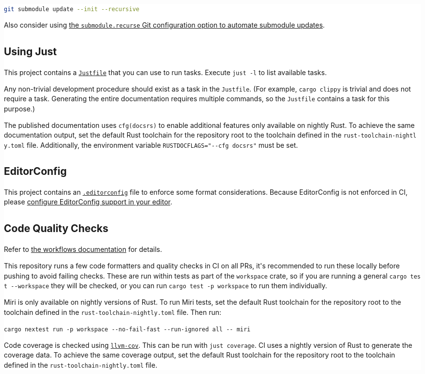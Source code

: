 ```bash
git submodule update --init --recursive
```

Also consider using [the `submodule.recurse` Git configuration option to automate submodule updates](https://git-scm.com/docs/git-config#Documentation/git-config.txt-submodulerecurse).

## Using Just

This project contains a [`Justfile`](./Justfile) that you can use to run tasks.
Execute `just -l` to list available tasks.

Any non-trivial development procedure should exist as a task in the `Justfile`.
(For example, `cargo clippy` is trivial and does not require a task.
Generating the entire documentation requires multiple commands, so the `Justfile` contains a task for this purpose.)

The published documentation uses `cfg(docsrs)` to enable additional features only available on nightly Rust.
To achieve the same documentation output, set the default Rust toolchain for the repository root to the toolchain defined in the `rust-toolchain-nightly.toml` file.
Additionally, the environment variable `RUSTDOCFLAGS="--cfg docsrs"` must be set.

## EditorConfig

This project contains an [`.editorconfig`](.editorconfig) file to enforce some format considerations.
Because EditorConfig is not enforced in CI, please [configure EditorConfig support in your editor](https://editorconfig.org/#download).

## Code Quality Checks

Refer to [the workflows documentation](.github/README_GITHUB.md) for details.

This repository runs a few code formatters and quality checks in CI on all PRs, it's recommended to run these locally before pushing to avoid failing checks.
These are run within tests as part of the `workspace` crate, so if you are running a general `cargo test --workspace` they will be checked, or you can run `cargo test -p workspace` to run them individually.

Miri is only available on nightly versions of Rust.
To run Miri tests, set the default Rust toolchain for the repository root to the toolchain defined in the `rust-toolchain-nightly.toml` file.
Then run:

```shell
cargo nextest run -p workspace --no-fail-fast --run-ignored all -- miri
```

Code coverage is checked using [`llvm-cov`](https://github.com/taiki-e/cargo-llvm-cov).
This can be run with `just coverage`.
CI uses a nightly version of Rust to generate the coverage data.
To achieve the same coverage output, set the default Rust toolchain for the repository root to the toolchain defined in the `rust-toolchain-nightly.toml` file.
